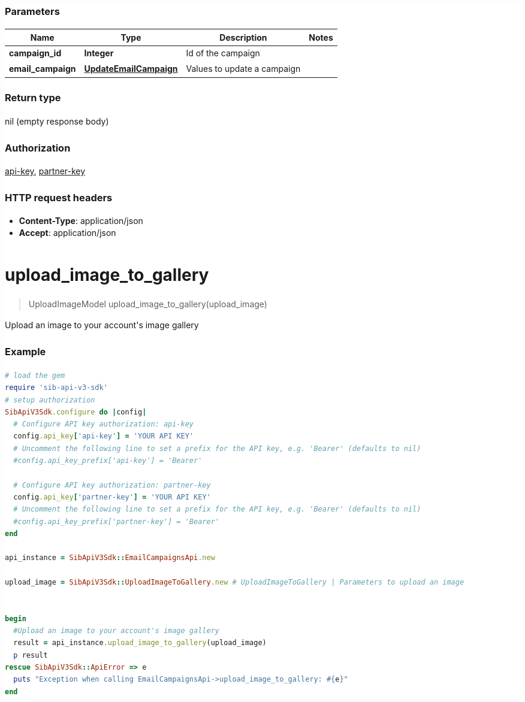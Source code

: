 ### Parameters

Name | Type | Description  | Notes
------------- | ------------- | ------------- | -------------
 **campaign_id** | **Integer**| Id of the campaign | 
 **email_campaign** | [**UpdateEmailCampaign**](UpdateEmailCampaign.md)| Values to update a campaign | 

### Return type

nil (empty response body)

### Authorization

[api-key](../README.md#api-key), [partner-key](../README.md#partner-key)

### HTTP request headers

 - **Content-Type**: application/json
 - **Accept**: application/json



# **upload_image_to_gallery**
> UploadImageModel upload_image_to_gallery(upload_image)

Upload an image to your account's image gallery

### Example
```ruby
# load the gem
require 'sib-api-v3-sdk'
# setup authorization
SibApiV3Sdk.configure do |config|
  # Configure API key authorization: api-key
  config.api_key['api-key'] = 'YOUR API KEY'
  # Uncomment the following line to set a prefix for the API key, e.g. 'Bearer' (defaults to nil)
  #config.api_key_prefix['api-key'] = 'Bearer'

  # Configure API key authorization: partner-key
  config.api_key['partner-key'] = 'YOUR API KEY'
  # Uncomment the following line to set a prefix for the API key, e.g. 'Bearer' (defaults to nil)
  #config.api_key_prefix['partner-key'] = 'Bearer'
end

api_instance = SibApiV3Sdk::EmailCampaignsApi.new

upload_image = SibApiV3Sdk::UploadImageToGallery.new # UploadImageToGallery | Parameters to upload an image


begin
  #Upload an image to your account's image gallery
  result = api_instance.upload_image_to_gallery(upload_image)
  p result
rescue SibApiV3Sdk::ApiError => e
  puts "Exception when calling EmailCampaignsApi->upload_image_to_gallery: #{e}"
end
```

